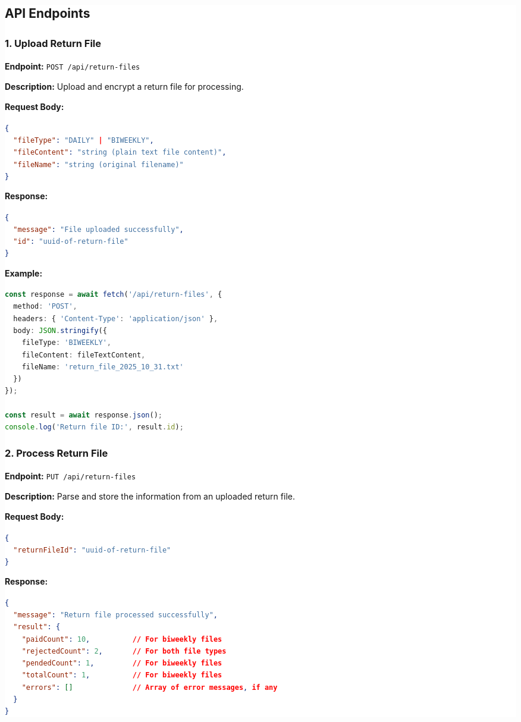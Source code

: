 ## API Endpoints

### 1. Upload Return File

**Endpoint:** `POST /api/return-files`

**Description:** Upload and encrypt a return file for processing.

**Request Body:**
```json
{
  "fileType": "DAILY" | "BIWEEKLY",
  "fileContent": "string (plain text file content)",
  "fileName": "string (original filename)"
}
```

**Response:**
```json
{
  "message": "File uploaded successfully",
  "id": "uuid-of-return-file"
}
```

**Example:**
```typescript
const response = await fetch('/api/return-files', {
  method: 'POST',
  headers: { 'Content-Type': 'application/json' },
  body: JSON.stringify({
    fileType: 'BIWEEKLY',
    fileContent: fileTextContent,
    fileName: 'return_file_2025_10_31.txt'
  })
});

const result = await response.json();
console.log('Return file ID:', result.id);
```

### 2. Process Return File

**Endpoint:** `PUT /api/return-files`

**Description:** Parse and store the information from an uploaded return file.

**Request Body:**
```json
{
  "returnFileId": "uuid-of-return-file"
}
```

**Response:**
```json
{
  "message": "Return file processed successfully",
  "result": {
    "paidCount": 10,          // For biweekly files
    "rejectedCount": 2,       // For both file types
    "pendedCount": 1,         // For biweekly files
    "totalCount": 1,          // For biweekly files
    "errors": []              // Array of error messages, if any
  }
}
```
